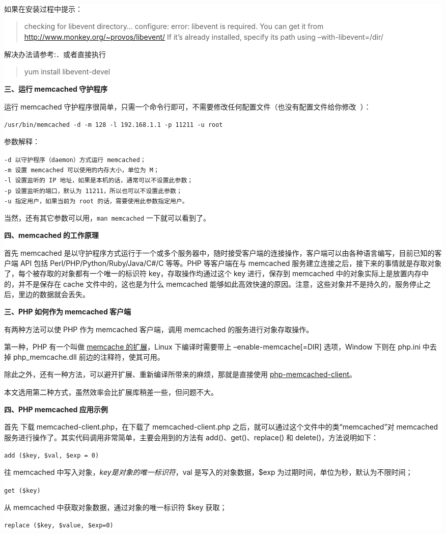 如果在安装过程中提示：

> checking for libevent directory… configure: error: libevent is required. You can get it from http://www.monkey.org/~provos/libevent/
> If it’s already installed, specify its path using –with-libevent=/dir/

解决办法请参考:．或者直接执行

> yum install libevent-devel

**三、运行 memcached 守护程序**

运行 memcached 守护程序很简单，只需一个命令行即可，不需要修改任何配置文件（也没有配置文件给你修改  ）：

```
/usr/bin/memcached -d -m 128 -l 192.168.1.1 -p 11211 -u root
```

参数解释：

```
-d 以守护程序（daemon）方式运行 memcached；
-m 设置 memcached 可以使用的内存大小，单位为 M；
-l 设置监听的 IP 地址，如果是本机的话，通常可以不设置此参数；
-p 设置监听的端口，默认为 11211，所以也可以不设置此参数；
-u 指定用户，如果当前为 root 的话，需要使用此参数指定用户。
```

当然，还有其它参数可以用，`man memcached` 一下就可以看到了。

**四、memcached 的工作原理**

首先 memcached 是以守护程序方式运行于一个或多个服务器中，随时接受客户端的连接操作，客户端可以由各种语言编写，目前已知的客户端 API 包括 Perl/PHP/Python/Ruby/Java/C#/C 等等。PHP 等客户端在与 memcached 服务建立连接之后，接下来的事情就是存取对象了，每个被存取的对象都有一个唯一的标识符 key，存取操作均通过这个 key 进行，保存到 memcached 中的对象实际上是放置内存中的，并不是保存在 cache 文件中的，这也是为什么 memcached 能够如此高效快速的原因。注意，这些对象并不是持久的，服务停止之后，里边的数据就会丢失。

**三、PHP 如何作为 memcached 客户端**

有两种方法可以使 PHP 作为 memcached 客户端，调用 memcached 的服务进行对象存取操作。

第一种，PHP 有一个叫做 [memcache 的扩展][5]，Linux 下编译时需要带上 –enable-memcache[=DIR] 选项，Window 下则在 php.ini 中去掉 php_memcache.dll 前边的注释符，使其可用。

除此之外，还有一种方法，可以避开扩展、重新编译所带来的麻烦，那就是直接使用 [php-memcached-client][6]。

本文选用第二种方式，虽然效率会比扩展库稍差一些，但问题不大。

**四、PHP memcached 应用示例**

首先 下载 memcached-client.php，在下载了 memcached-client.php 之后，就可以通过这个文件中的类“memcached”对 memcached 服务进行操作了。其实代码调用非常简单，主要会用到的方法有 add()、get()、replace() 和 delete()，方法说明如下：

`add ($key, $val, $exp = 0)`

往 memcached 中写入对象，$key 是对象的唯一标识符，$val 是写入的对象数据，$exp 为过期时间，单位为秒，默认为不限时间；

`get ($key)`

从 memcached 中获取对象数据，通过对象的唯一标识符 $key 获取；

`replace ($key, $value, $exp=0)`


 [1]: http://www.danga.com/memcached/
 [2]: http://www.danga.com/memcached/dist/memcached-1.1.12.tar.gz
 [3]: http://monkey.org/~provos/libevent/
 [4]: http://monkey.org/~provos/libevent-1.1a.tar.gz
 [5]: http://www.php.net/manual/en/ref.memcache.php
 [6]: http://wikipedia.sourceforge.net/doc/memcached-client/_includes_memcached-client_php.html
 [7]: http://www.infor96.com/~nio/sharing-php-session-data-between-servers/
 [8]: http://php.liukang.com/manual/en/function.session-write-close.php